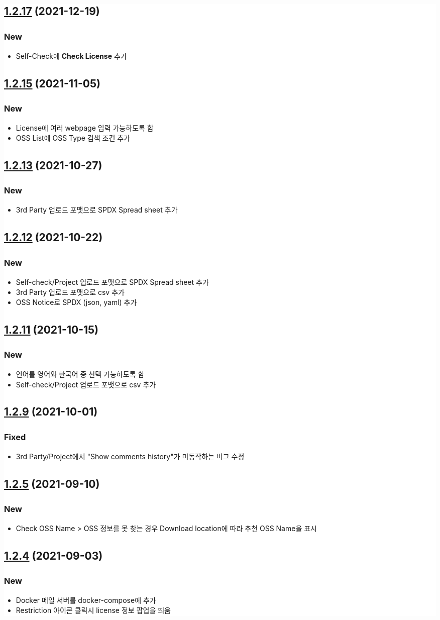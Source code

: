 ## [1.2.17](https://github.com/fosslight/fosslight/releases/tag/v1.2.17) (2021-12-19)
### New
* Self-Check에 **Check License** 추가

## [1.2.15](https://github.com/fosslight/fosslight/releases/tag/v1.2.15) (2021-11-05)
### New
* License에 여러 webpage 입력 가능하도록 함
* OSS List에 OSS Type 검색 조건 추가

## [1.2.13](https://github.com/fosslight/fosslight/releases/tag/v1.2.13) (2021-10-27)
### New
* 3rd Party 업로드 포맷으로 SPDX Spread sheet 추가

## [1.2.12](https://github.com/fosslight/fosslight/releases/tag/v1.2.12) (2021-10-22)
### New
* Self-check/Project 업로드 포맷으로 SPDX Spread sheet 추가
* 3rd Party 업로드 포맷으로 csv 추가
* OSS Notice로 SPDX (json, yaml) 추가

## [1.2.11](https://github.com/fosslight/fosslight/releases/tag/v1.2.11) (2021-10-15)
### New
* 언어를 영어와 한국어 중 선택 가능하도록 함
* Self-check/Project 업로드 포맷으로 csv 추가

## [1.2.9](https://github.com/fosslight/fosslight/releases/tag/v1.2.9) (2021-10-01)
### Fixed
* 3rd Party/Project에서 "Show comments history"가 미동작하는 버그 수정

## [1.2.5](https://github.com/fosslight/fosslight/releases/tag/v1.2.5) (2021-09-10)
### New
* Check OSS Name > OSS 정보를 못 찾는 경우 Download location에 따라 추천 OSS Name을 표시

## [1.2.4](https://github.com/fosslight/fosslight/releases/tag/v1.2.4) (2021-09-03)
### New
* Docker 메일 서버를 docker-compose에 추가
* Restriction 아이콘 클릭시 license 정보 팝업을 띄움
